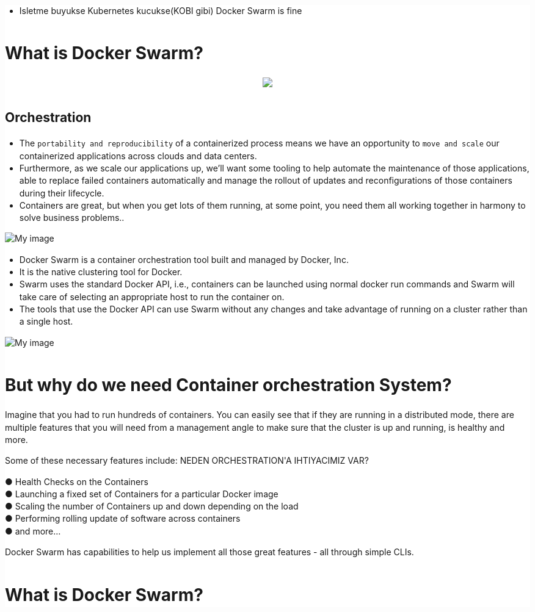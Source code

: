 - Isletme buyukse Kubernetes kucukse(KOBI gibi) Docker Swarm is fine



# What is Docker Swarm?

<p align="center">
  <img src="images/Dockerswarm.png" />
</p>

## Orchestration
- The `portability and reproducibility` of a containerized process means we have an opportunity to `move and scale` our containerized applications across clouds and data centers. 
- Furthermore, as we scale our applications up, we’ll want some tooling to help automate the maintenance of those applications, able to replace failed containers automatically and manage the rollout of updates and reconfigurations of those containers during their lifecycle.
- Containers are great, but when you get lots of them running, at some point, you need them all working together in harmony to solve business problems..

![My image](images/orchestration2.png)


- Docker Swarm is a container orchestration tool built and managed by Docker, Inc. 
- It is the native clustering tool for Docker. 
- Swarm uses the standard Docker API, i.e., containers can be launched using normal docker run commands and Swarm will take care of selecting an appropriate host to run the container on. 
- The tools that use the Docker API can use Swarm without any changes and take advantage of running on a cluster rather than a single host.

![My image](images/swarm-orchestration.png)


# But why do we need Container orchestration System?

Imagine that you had to run hundreds of containers. You can easily see that if they are running in a distributed mode, there are multiple features that you will need from a management angle to make sure that the cluster is up and running, is healthy and
more.

Some of these necessary features include: NEDEN ORCHESTRATION'A IHTIYACIMIZ VAR?

● Health Checks on the Containers <br>
● Launching a fixed set of Containers for a particular Docker image<br>
● Scaling the number of Containers up and down depending on the load<br>
● Performing rolling update of software across containers<br>
● and more…<br>

Docker Swarm has capabilities to help us implement all those great features - all through simple CLIs.


# What is Docker Swarm?

